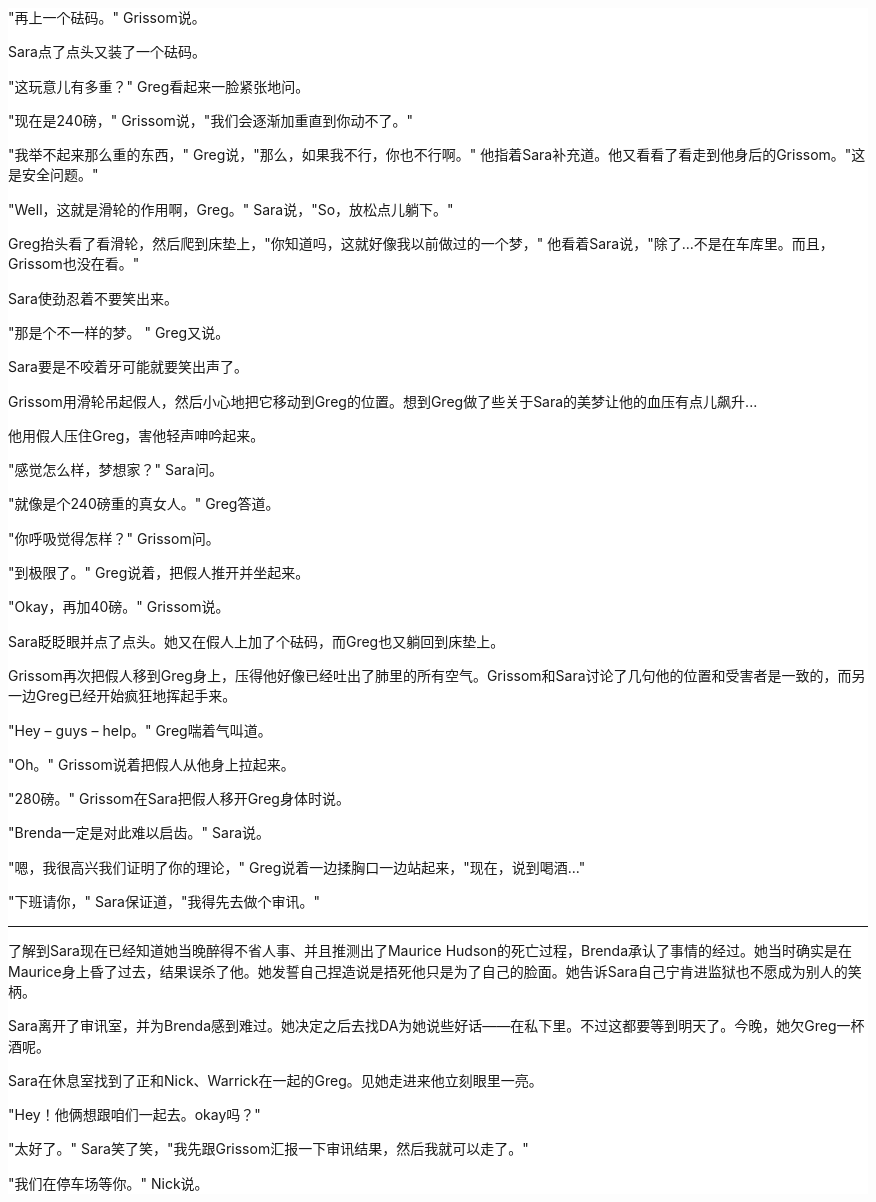 "再上一个砝码。" Grissom说。

Sara点了点头又装了一个砝码。

"这玩意儿有多重？" Greg看起来一脸紧张地问。

"现在是240磅，" Grissom说，"我们会逐渐加重直到你动不了。"

"我举不起来那么重的东西，" Greg说，"那么，如果我不行，你也不行啊。" 他指着Sara补充道。他又看看了看走到他身后的Grissom。"这是安全问题。"

"Well，这就是滑轮的作用啊，Greg。" Sara说，"So，放松点儿躺下。"

Greg抬头看了看滑轮，然后爬到床垫上，"你知道吗，这就好像我以前做过的一个梦，" 他看着Sara说，"除了...不是在车库里。而且，Grissom也没在看。"

Sara使劲忍着不要笑出来。

"那是个不一样的梦。 " Greg又说。

Sara要是不咬着牙可能就要笑出声了。

Grissom用滑轮吊起假人，然后小心地把它移动到Greg的位置。想到Greg做了些关于Sara的美梦让他的血压有点儿飙升...

他用假人压住Greg，害他轻声呻吟起来。

"感觉怎么样，梦想家？" Sara问。

"就像是个240磅重的真女人。" Greg答道。

"你呼吸觉得怎样？" Grissom问。

"到极限了。" Greg说着，把假人推开并坐起来。

"Okay，再加40磅。" Grissom说。

Sara眨眨眼并点了点头。她又在假人上加了个砝码，而Greg也又躺回到床垫上。

Grissom再次把假人移到Greg身上，压得他好像已经吐出了肺里的所有空气。Grissom和Sara讨论了几句他的位置和受害者是一致的，而另一边Greg已经开始疯狂地挥起手来。

"Hey – guys – help。" Greg喘着气叫道。 

"Oh。" Grissom说着把假人从他身上拉起来。

"280磅。" Grissom在Sara把假人移开Greg身体时说。

"Brenda一定是对此难以启齿。" Sara说。

"嗯，我很高兴我们证明了你的理论，" Greg说着一边揉胸口一边站起来，"现在，说到喝酒..."

"下班请你，" Sara保证道，"我得先去做个审讯。"

*************

了解到Sara现在已经知道她当晚醉得不省人事、并且推测出了Maurice Hudson的死亡过程，Brenda承认了事情的经过。她当时确实是在Maurice身上昏了过去，结果误杀了他。她发誓自己捏造说是捂死他只是为了自己的脸面。她告诉Sara自己宁肯进监狱也不愿成为别人的笑柄。

Sara离开了审讯室，并为Brenda感到难过。她决定之后去找DA为她说些好话——在私下里。不过这都要等到明天了。今晚，她欠Greg一杯酒呢。

Sara在休息室找到了正和Nick、Warrick在一起的Greg。见她走进来他立刻眼里一亮。

"Hey！他俩想跟咱们一起去。okay吗？"

"太好了。" Sara笑了笑，"我先跟Grissom汇报一下审讯结果，然后我就可以走了。"

"我们在停车场等你。" Nick说。
